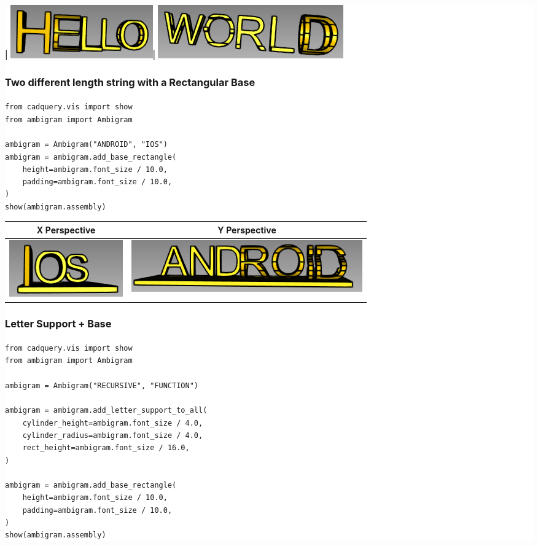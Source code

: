 | ![1](https://raw.githubusercontent.com/sivefunc/ambigram/refs/heads/master/res/HelloWorld-X.png)| ![2](https://raw.githubusercontent.com/sivefunc/ambigram/refs/heads/master/res/HelloWorld-Y.png)

### Two different length string with a Rectangular Base
```python3
from cadquery.vis import show
from ambigram import Ambigram

ambigram = Ambigram("ANDROID", "IOS")
ambigram = ambigram.add_base_rectangle(
    height=ambigram.font_size / 10.0,
    padding=ambigram.font_size / 10.0,
)
show(ambigram.assembly)
```
| X Perspective | Y Perspective
| :---:  		      | :---:
| ![1](https://raw.githubusercontent.com/sivefunc/ambigram/refs/heads/master/res/IosAndroid-X.png)| ![2](https://raw.githubusercontent.com/sivefunc/ambigram/refs/heads/master/res/IosAndroid-Y.png)

### Letter Support + Base
```python3
from cadquery.vis import show
from ambigram import Ambigram

ambigram = Ambigram("RECURSIVE", "FUNCTION")

ambigram = ambigram.add_letter_support_to_all(
    cylinder_height=ambigram.font_size / 4.0,
    cylinder_radius=ambigram.font_size / 4.0,
    rect_height=ambigram.font_size / 16.0,
)

ambigram = ambigram.add_base_rectangle(
    height=ambigram.font_size / 10.0,
    padding=ambigram.font_size / 10.0,
)
show(ambigram.assembly)
```
